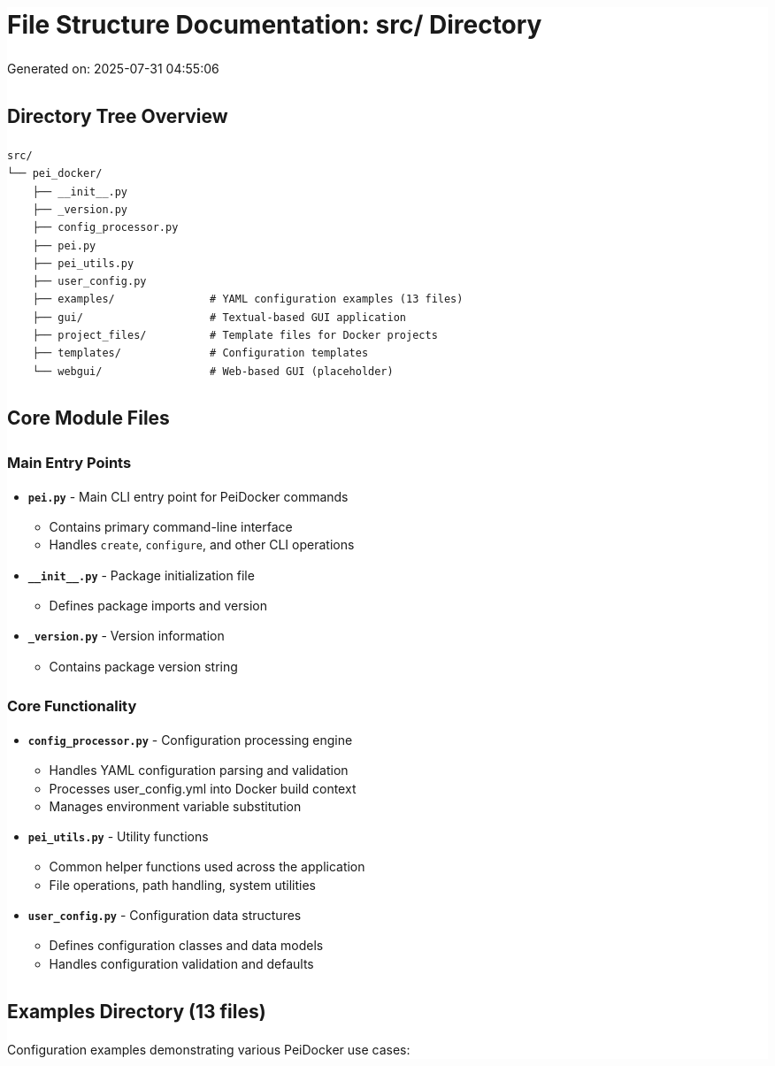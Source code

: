 # File Structure Documentation: src/ Directory

Generated on: 2025-07-31 04:55:06

## Directory Tree Overview

```
src/
└── pei_docker/
    ├── __init__.py
    ├── _version.py
    ├── config_processor.py
    ├── pei.py
    ├── pei_utils.py
    ├── user_config.py
    ├── examples/               # YAML configuration examples (13 files)
    ├── gui/                    # Textual-based GUI application
    ├── project_files/          # Template files for Docker projects
    ├── templates/              # Configuration templates
    └── webgui/                 # Web-based GUI (placeholder)
```

## Core Module Files

### Main Entry Points
- **`pei.py`** - Main CLI entry point for PeiDocker commands
  - Contains primary command-line interface
  - Handles `create`, `configure`, and other CLI operations
  
- **`__init__.py`** - Package initialization file
  - Defines package imports and version
  
- **`_version.py`** - Version information
  - Contains package version string

### Core Functionality
- **`config_processor.py`** - Configuration processing engine
  - Handles YAML configuration parsing and validation
  - Processes user_config.yml into Docker build context
  - Manages environment variable substitution
  
- **`pei_utils.py`** - Utility functions
  - Common helper functions used across the application
  - File operations, path handling, system utilities
  
- **`user_config.py`** - Configuration data structures
  - Defines configuration classes and data models
  - Handles configuration validation and defaults

## Examples Directory (13 files)
Configuration examples demonstrating various PeiDocker use cases:
